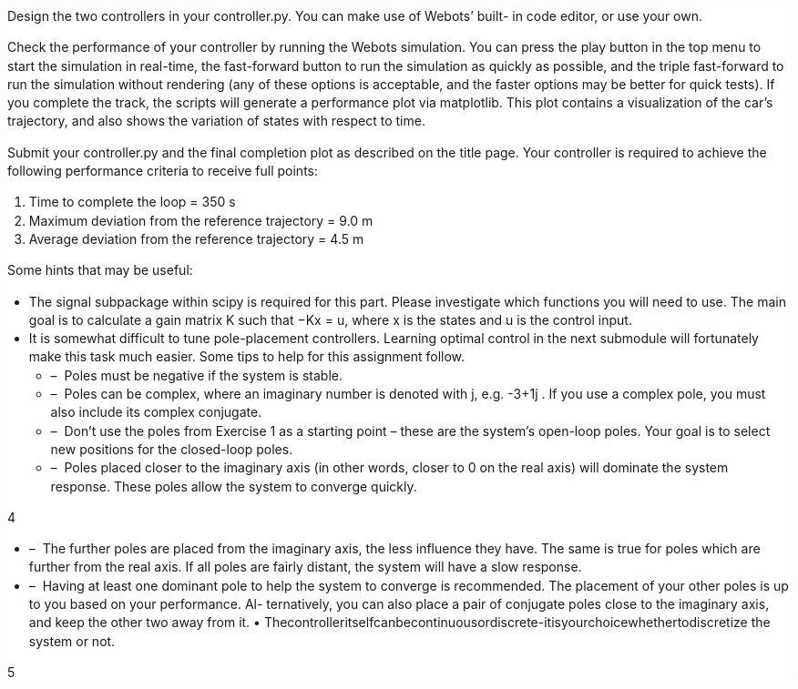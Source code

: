 Design the two controllers in your controller.py. You can make use of Webots’ built- in code editor, or use your own.

Check the performance of your controller by running the Webots simulation. You can press the play button in the top menu to start the simulation in real-time, the fast-forward button to run the simulation as quickly as possible, and the triple fast-forward to run the simulation without rendering (any of these options is acceptable, and the faster options may be better for quick tests). If you complete the track, the scripts will generate a performance plot via matplotlib. This plot contains a visualization of the car’s trajectory, and also shows the variation of states with respect to time.

Submit your controller.py and the final completion plot as described on the title page. Your controller is required to achieve the following performance criteria to receive full points:

<ol>
<li>Time to complete the loop = 350 s</li>
<li>Maximum deviation from the reference trajectory = 9.0 m</li>
<li>Average deviation from the reference trajectory = 4.5 m</li>
</ol>
Some hints that may be useful:

<ul>
<li>The signal subpackage within scipy is required for this part. Please investigate which functions you will need to use. The main goal is to calculate a gain matrix K such that −Kx = u, where x is the states and u is the control input.</li>
<li>It is somewhat difficult to tune pole-placement controllers. Learning optimal control in the next submodule will fortunately make this task much easier. Some tips to help for this assignment follow.
<ul>
<li>– &nbsp;Poles must be negative if the system is stable.</li>
<li>– &nbsp;Poles can be complex, where an imaginary number is denoted with j, e.g. -3+1j .
If you use a complex pole, you must also include its complex conjugate.
</li>
<li>– &nbsp;Don’t use the poles from Exercise 1 as a starting point – these are the system’s open-loop poles. Your goal is to select new positions for the closed-loop poles.</li>
<li>– &nbsp;Poles placed closer to the imaginary axis (in other words, closer to 0 on the real axis) will dominate the system response. These poles allow the system to converge quickly.</li>
</ul>
</li>
</ul>
</div>
</div>
<div class="layoutArea">
<div class="column">
4

</div>
</div>
</div>
<div class="page" title="Page 5">
<div class="layoutArea">
<div class="column">
<ul>
<li>– &nbsp;The further poles are placed from the imaginary axis, the less influence they have. The same is true for poles which are further from the real axis. If all poles are fairly distant, the system will have a slow response.</li>
<li>– &nbsp;Having at least one dominant pole to help the system to converge is recommended. The placement of your other poles is up to you based on your performance. Al- ternatively, you can also place a pair of conjugate poles close to the imaginary axis, and keep the other two away from it.
• Thecontrolleritselfcanbecontinuousordiscrete-itisyourchoicewhethertodiscretize the system or not.
</li>
</ul>
</div>
</div>
<div class="layoutArea">
<div class="column">
5